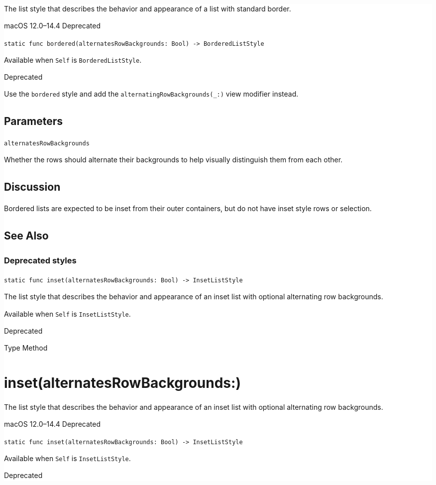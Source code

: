 The list style that describes the behavior and appearance of a list with
standard border.

macOS 12.0–14.4  Deprecated

    
    
    static func bordered(alternatesRowBackgrounds: Bool) -> BorderedListStyle

Available when `Self` is `BorderedListStyle`.

Deprecated

Use the `bordered` style and add the `alternatingRowBackgrounds(_:)` view
modifier instead.

##  Parameters

`alternatesRowBackgrounds`

    

Whether the rows should alternate their backgrounds to help visually
distinguish them from each other.

## Discussion

Bordered lists are expected to be inset from their outer containers, but do
not have inset style rows or selection.

## See Also

### Deprecated styles

`static func inset(alternatesRowBackgrounds: Bool) -> InsetListStyle`

The list style that describes the behavior and appearance of an inset list
with optional alternating row backgrounds.

Available when `Self` is `InsetListStyle`.

Deprecated

Type Method

# inset(alternatesRowBackgrounds:)

The list style that describes the behavior and appearance of an inset list
with optional alternating row backgrounds.

macOS 12.0–14.4  Deprecated

    
    
    static func inset(alternatesRowBackgrounds: Bool) -> InsetListStyle

Available when `Self` is `InsetListStyle`.

Deprecated
